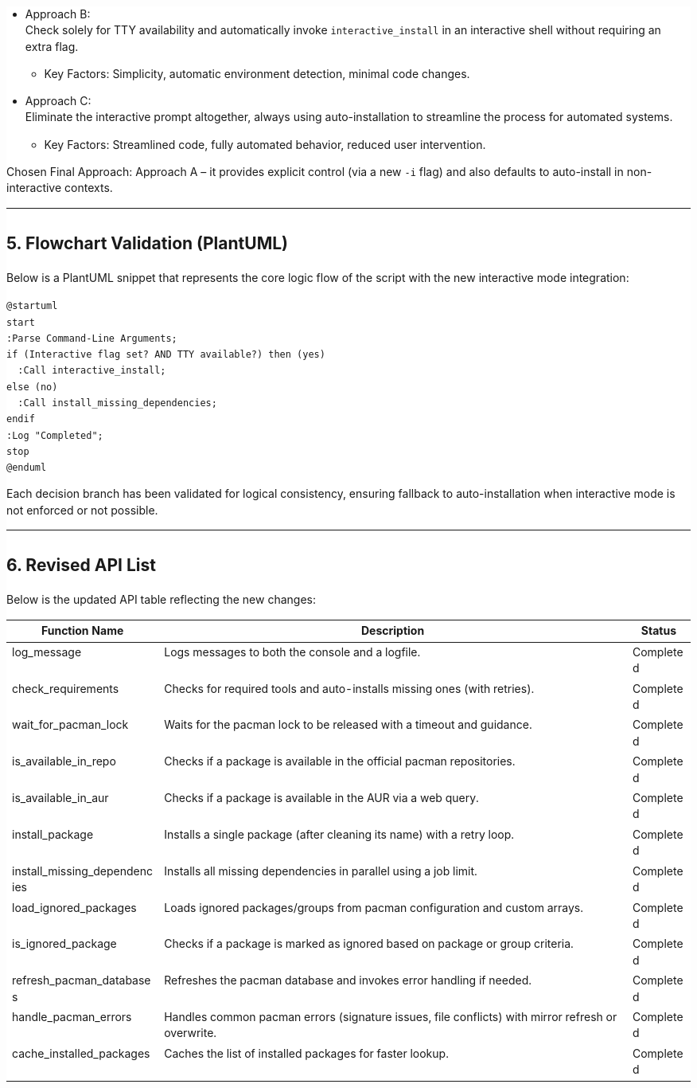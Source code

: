 - Approach B:\
  Check solely for TTY availability and automatically invoke `interactive_install` in an interactive shell without requiring an extra flag.
  - Key Factors: Simplicity, automatic environment detection, minimal code changes.

- Approach C:\
  Eliminate the interactive prompt altogether, always using auto-installation to streamline the process for automated systems.
  - Key Factors: Streamlined code, fully automated behavior, reduced user intervention.

Chosen Final Approach: Approach A – it provides explicit control (via a new `-i` flag) and also defaults to auto-install in non-interactive contexts.

---

## 5. Flowchart Validation (PlantUML)

Below is a PlantUML snippet that represents the core logic flow of the script with the new interactive mode integration:

```plantuml
@startuml
start
:Parse Command-Line Arguments;
if (Interactive flag set? AND TTY available?) then (yes)
  :Call interactive_install;
else (no)
  :Call install_missing_dependencies;
endif
:Log "Completed";
stop
@enduml
```

Each decision branch has been validated for logical consistency, ensuring fallback to auto-installation when interactive mode is not enforced or not possible.

---

## 6. Revised API List

Below is the updated API table reflecting the new changes:

| Function Name                  | Description                                                                                                                               | Status    |
| ------------------------------ | ----------------------------------------------------------------------------------------------------------------------------------------- | --------- |
| log\_message                   | Logs messages to both the console and a logfile.                                                                                          | Completed |
| check\_requirements            | Checks for required tools and auto-installs missing ones (with retries).                                                                  | Completed |
| wait\_for\_pacman\_lock        | Waits for the pacman lock to be released with a timeout and guidance.                                                                     | Completed |
| is\_available\_in\_repo        | Checks if a package is available in the official pacman repositories.                                                                     | Completed |
| is\_available\_in\_aur         | Checks if a package is available in the AUR via a web query.                                                                              | Completed |
| install\_package               | Installs a single package (after cleaning its name) with a retry loop.                                                                    | Completed |
| install\_missing\_dependencies | Installs all missing dependencies in parallel using a job limit.                                                                          | Completed |
| load\_ignored\_packages        | Loads ignored packages/groups from pacman configuration and custom arrays.                                                                | Completed |
| is\_ignored\_package           | Checks if a package is marked as ignored based on package or group criteria.                                                              | Completed |
| refresh\_pacman\_databases     | Refreshes the pacman database and invokes error handling if needed.                                                                       | Completed |
| handle\_pacman\_errors         | Handles common pacman errors (signature issues, file conflicts) with mirror refresh or overwrite.                                         | Completed |
| cache\_installed\_packages     | Caches the list of installed packages for faster lookup.                                                                                  | Completed |